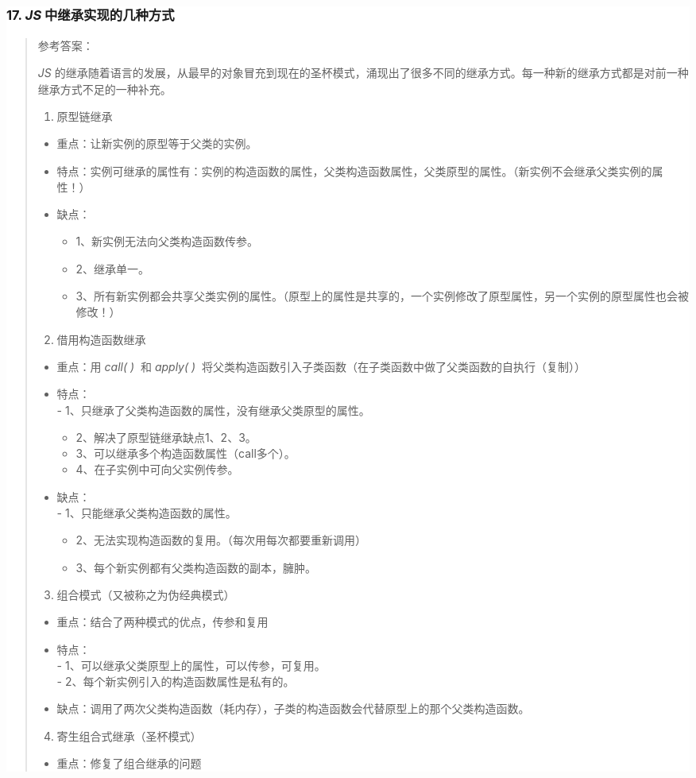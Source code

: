 ### 17. _JS_ 中继承实现的几种方式

> 参考答案：
>
> _JS_ 的继承随着语言的发展，从最早的对象冒充到现在的圣杯模式，涌现出了很多不同的继承方式。每一种新的继承方式都是对前一种继承方式不足的一种补充。
>
> 1. 原型链继承
>
>
> * 重点：让新实例的原型等于父类的实例。
>
> * 特点：实例可继承的属性有：实例的构造函数的属性，父类构造函数属性，父类原型的属性。（新实例不会继承父类实例的属性！）
>
> * 缺点：
>
>   * 1、新实例无法向父类构造函数传参。
>
>   * 2、继承单一。
>
>   * 3、所有新实例都会共享父类实例的属性。（原型上的属性是共享的，一个实例修改了原型属性，另一个实例的原型属性也会被修改！）
>
>
> 2. 借用构造函数继承
>
>
> * 重点：用 _call( )_  和 _apply( )_  将父类构造函数引入子类函数（在子类函数中做了父类函数的自执行（复制））
>
> * 特点：  
>     \- 1、只继承了父类构造函数的属性，没有继承父类原型的属性。
>
>   * 2、解决了原型链继承缺点1、2、3。
>   * 3、可以继承多个构造函数属性（call多个）。
>   * 4、在子实例中可向父实例传参。
> * 缺点：  
>     \- 1、只能继承父类构造函数的属性。
>
>   * 2、无法实现构造函数的复用。（每次用每次都要重新调用）
>
>   * 3、每个新实例都有父类构造函数的副本，臃肿。
>
>
> 3. 组合模式（又被称之为伪经典模式）
>
>
> * 重点：结合了两种模式的优点，传参和复用
>
> * 特点：  
>     \- 1、可以继承父类原型上的属性，可以传参，可复用。  
>     \- 2、每个新实例引入的构造函数属性是私有的。
>
> * 缺点：调用了两次父类构造函数（耗内存），子类的构造函数会代替原型上的那个父类构造函数。
>
>
> 4. 寄生组合式继承（圣杯模式）
>
>
> * 重点：修复了组合继承的问题
